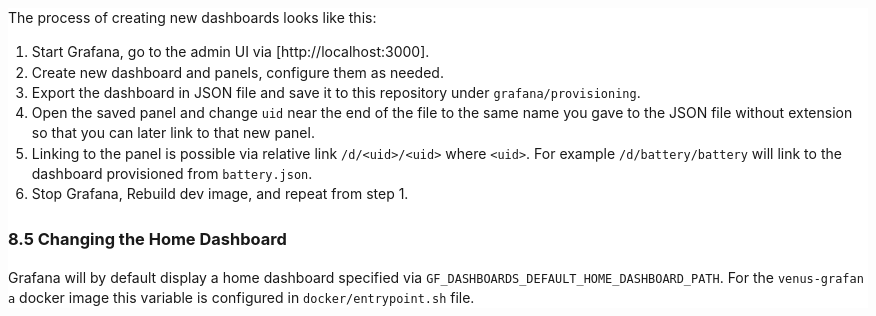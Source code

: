 The process of creating new dashboards looks like this:

1. Start Grafana, go to the admin UI via [http://localhost:3000].
2. Create new dashboard and panels, configure them as needed.
3. Export the dashboard in JSON file and save it to this repository under `grafana/provisioning`.
4. Open the saved panel and change `uid` near the end of the file to the same name you gave to the JSON file without extension so that you can later link to that new panel.
5. Linking to the panel is possible via relative link `/d/<uid>/<uid>` where `<uid>`. For example `/d/battery/battery` will link to the dashboard provisioned from `battery.json`.
6. Stop Grafana, Rebuild dev image, and repeat from step 1.


### 8.5 Changing the Home Dashboard

Grafana will by default display a home dashboard specified via `GF_DASHBOARDS_DEFAULT_HOME_DASHBOARD_PATH`. For the `venus-grafana` docker image this variable is configured in `docker/entrypoint.sh` file.

